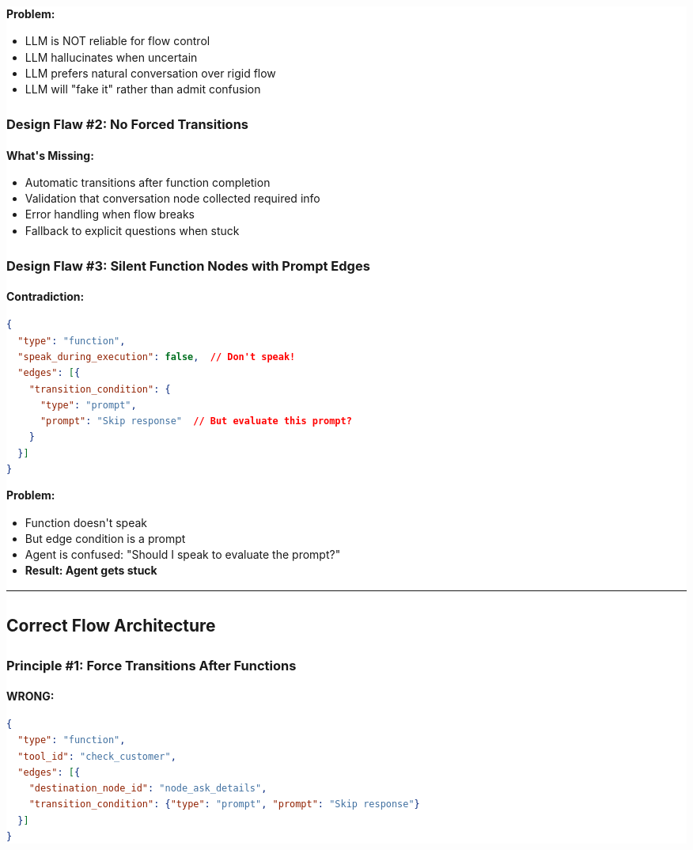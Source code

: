 **Problem:**
- LLM is NOT reliable for flow control
- LLM hallucinates when uncertain
- LLM prefers natural conversation over rigid flow
- LLM will "fake it" rather than admit confusion

### Design Flaw #2: No Forced Transitions

**What's Missing:**
- Automatic transitions after function completion
- Validation that conversation node collected required info
- Error handling when flow breaks
- Fallback to explicit questions when stuck

### Design Flaw #3: Silent Function Nodes with Prompt Edges

**Contradiction:**
```json
{
  "type": "function",
  "speak_during_execution": false,  // Don't speak!
  "edges": [{
    "transition_condition": {
      "type": "prompt",
      "prompt": "Skip response"  // But evaluate this prompt?
    }
  }]
}
```

**Problem:**
- Function doesn't speak
- But edge condition is a prompt
- Agent is confused: "Should I speak to evaluate the prompt?"
- **Result: Agent gets stuck**

---

## Correct Flow Architecture

### Principle #1: Force Transitions After Functions

**WRONG:**
```json
{
  "type": "function",
  "tool_id": "check_customer",
  "edges": [{
    "destination_node_id": "node_ask_details",
    "transition_condition": {"type": "prompt", "prompt": "Skip response"}
  }]
}
```
